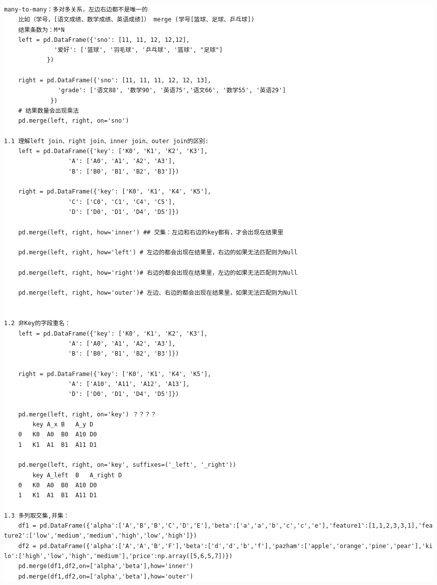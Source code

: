 				
	many-to-many：多对多关系，左边右边都不是唯一的
		比如（学号，[语文成绩、数学成绩、英语成绩]） merge (学号[篮球、足球、乒乓球])
		结果条数为：M*N
		left = pd.DataFrame({'sno': [11, 11, 12, 12,12],
				  '爱好': ['篮球', '羽毛球', '乒乓球', '篮球', "足球"]
				})
		
		right = pd.DataFrame({'sno': [11, 11, 11, 12, 12, 13],
				   'grade': ['语文88', '数学90', '英语75','语文66', '数学55', '英语29']
				 })
		# 结果数量会出现乘法
		pd.merge(left, right, on='sno')
		
	1.1 理解left join、right join、inner join、outer join的区别:
		left = pd.DataFrame({'key': ['K0', 'K1', 'K2', 'K3'],
                      'A': ['A0', 'A1', 'A2', 'A3'],
                      'B': ['B0', 'B1', 'B2', 'B3']})

		right = pd.DataFrame({'key': ['K0', 'K1', 'K4', 'K5'],
                      'C': ['C0', 'C1', 'C4', 'C5'],
                      'D': ['D0', 'D1', 'D4', 'D5']})
					  
		pd.merge(left, right, how='inner') ## 交集：左边和右边的key都有，才会出现在结果里
		
		pd.merge(left, right, how='left') # 左边的都会出现在结果里，右边的如果无法匹配则为Null
		
		pd.merge(left, right, how='right')# 右边的都会出现在结果里，左边的如果无法匹配则为Null
		
		pd.merge(left, right, how='outer')# 左边、右边的都会出现在结果里，如果无法匹配则为Null
		
	
	1.2 非Key的字段重名：
		left = pd.DataFrame({'key': ['K0', 'K1', 'K2', 'K3'],
                      'A': ['A0', 'A1', 'A2', 'A3'],
                      'B': ['B0', 'B1', 'B2', 'B3']})

		right = pd.DataFrame({'key': ['K0', 'K1', 'K4', 'K5'],
                      'A': ['A10', 'A11', 'A12', 'A13'],
                      'D': ['D0', 'D1', 'D4', 'D5']})
		
		pd.merge(left, right, on='key') ？？？？
			key	A_x	B	A_y	D
		0	K0	A0	B0	A10	D0
		1	K1	A1	B1	A11	D1
		
		pd.merge(left, right, on='key', suffixes=('_left', '_right'))
			key	A_left	B	A_right	D
		0	K0	A0	B0	A10	D0
		1	K1	A1	B1	A11	D1
	
	1.3 多列取交集,并集：
		df1 = pd.DataFrame({'alpha':['A','B','B','C','D','E'],'beta':['a','a','b','c','c','e'],'feature1':[1,1,2,3,3,1],'feature2':['low','medium','medium','high','low','high']})
		df2 = pd.DataFrame({'alpha':['A','A','B','F'],'beta':['d','d','b','f'],'pazham':['apple','orange','pine','pear'],'kilo':['high','low','high','medium'],'price':np.array([5,6,5,7])})
		pd.merge(df1,df2,on=['alpha','beta'],how='inner')
		pd.merge(df1,df2,on=['alpha','beta'],how='outer')
	
